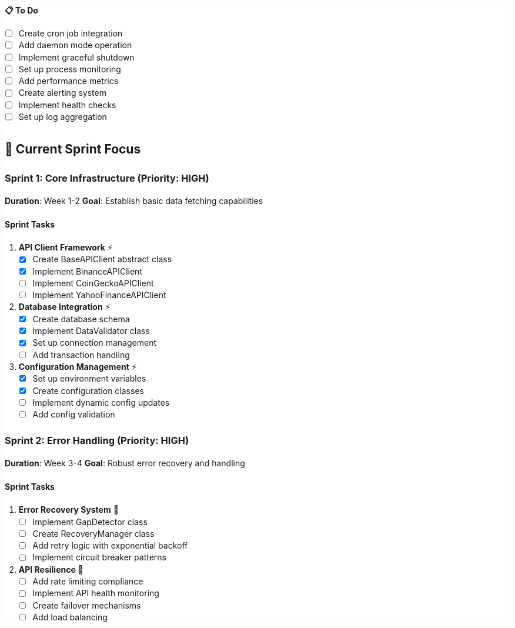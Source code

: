 #### 📋 To Do
- [ ] Create cron job integration
- [ ] Add daemon mode operation
- [ ] Implement graceful shutdown
- [ ] Set up process monitoring
- [ ] Add performance metrics
- [ ] Create alerting system
- [ ] Implement health checks
- [ ] Set up log aggregation

## 🎯 Current Sprint Focus

### Sprint 1: Core Infrastructure (Priority: HIGH)
**Duration**: Week 1-2
**Goal**: Establish basic data fetching capabilities

#### Sprint Tasks
1. **API Client Framework** ⚡
   - [x] Create BaseAPIClient abstract class
   - [x] Implement BinanceAPIClient
   - [ ] Implement CoinGeckoAPIClient
   - [ ] Implement YahooFinanceAPIClient

2. **Database Integration** ⚡
   - [x] Create database schema
   - [x] Implement DataValidator class
   - [x] Set up connection management
   - [ ] Add transaction handling

3. **Configuration Management** ⚡
   - [x] Set up environment variables
   - [x] Create configuration classes
   - [ ] Implement dynamic config updates
   - [ ] Add config validation

### Sprint 2: Error Handling (Priority: HIGH)
**Duration**: Week 3-4
**Goal**: Robust error recovery and handling

#### Sprint Tasks
1. **Error Recovery System** 🔄
   - [ ] Implement GapDetector class
   - [ ] Create RecoveryManager class
   - [ ] Add retry logic with exponential backoff
   - [ ] Implement circuit breaker patterns

2. **API Resilience** 🔄
   - [ ] Add rate limiting compliance
   - [ ] Implement API health monitoring
   - [ ] Create failover mechanisms
   - [ ] Add load balancing
